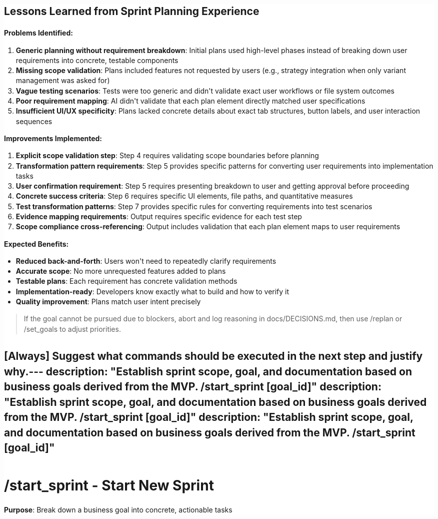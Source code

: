 ## Lessons Learned from Sprint Planning Experience

**Problems Identified:**
1. **Generic planning without requirement breakdown**: Initial plans used high-level phases instead of breaking down user requirements into concrete, testable components
2. **Missing scope validation**: Plans included features not requested by users (e.g., strategy integration when only variant management was asked for)
3. **Vague testing scenarios**: Tests were too generic and didn't validate exact user workflows or file system outcomes
4. **Poor requirement mapping**: AI didn't validate that each plan element directly matched user specifications
5. **Insufficient UI/UX specificity**: Plans lacked concrete details about exact tab structures, button labels, and user interaction sequences

**Improvements Implemented:**
1. **Explicit scope validation step**: Step 4 requires validating scope boundaries before planning
2. **Transformation pattern requirements**: Step 5 provides specific patterns for converting user requirements into implementation tasks
3. **User confirmation requirement**: Step 5 requires presenting breakdown to user and getting approval before proceeding
4. **Concrete success criteria**: Step 6 requires specific UI elements, file paths, and quantitative measures
5. **Test transformation patterns**: Step 7 provides specific rules for converting requirements into test scenarios
6. **Evidence mapping requirements**: Output requires specific evidence for each test step
7. **Scope compliance cross-referencing**: Output includes validation that each plan element maps to user requirements

**Expected Benefits:**
- **Reduced back-and-forth**: Users won't need to repeatedly clarify requirements
- **Accurate scope**: No more unrequested features added to plans
- **Testable plans**: Each requirement has concrete validation methods
- **Implementation-ready**: Developers know exactly what to build and how to verify it
- **Quality improvement**: Plans match user intent precisely

> If the goal cannot be pursued due to blockers, abort and log reasoning in docs/DECISIONS.md, then use /replan or /set_goals to adjust priorities.

[Always]
Suggest what commands should be executed in the next step and justify why.---
description: "Establish sprint scope, goal, and documentation based on business goals derived from the MVP. /start_sprint [goal_id]"
description: "Establish sprint scope, goal, and documentation based on business goals derived from the MVP. /start_sprint [goal_id]"
description: "Establish sprint scope, goal, and documentation based on business goals derived from the MVP. /start_sprint [goal_id]"
---

# /start_sprint - Start New Sprint

**Purpose**: Break down a business goal into concrete, actionable tasks
